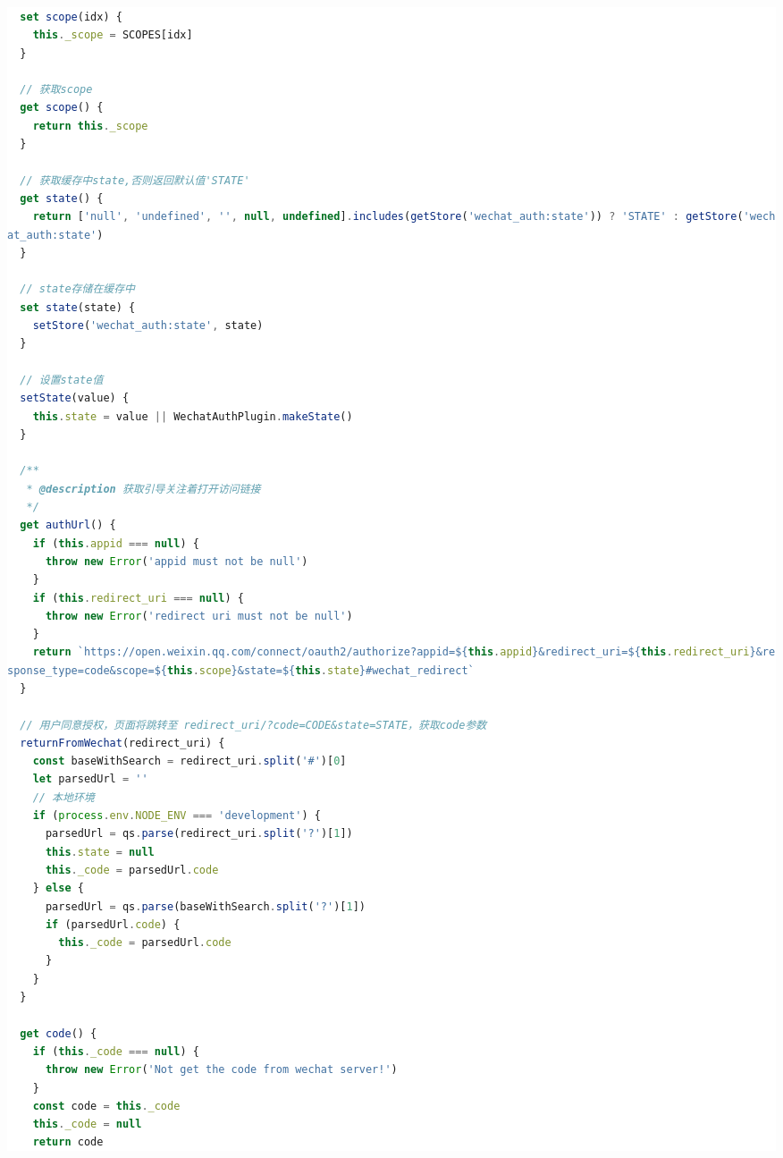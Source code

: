 ```JavaScript
  set scope(idx) {
    this._scope = SCOPES[idx]
  }

  // 获取scope
  get scope() {
    return this._scope
  }

  // 获取缓存中state,否则返回默认值'STATE'
  get state() {
    return ['null', 'undefined', '', null, undefined].includes(getStore('wechat_auth:state')) ? 'STATE' : getStore('wechat_auth:state')
  }

  // state存储在缓存中
  set state(state) {
    setStore('wechat_auth:state', state)
  }

  // 设置state值
  setState(value) {
    this.state = value || WechatAuthPlugin.makeState()
  }

  /**
   * @description 获取引导关注着打开访问链接
   */
  get authUrl() {
    if (this.appid === null) {
      throw new Error('appid must not be null')
    }
    if (this.redirect_uri === null) {
      throw new Error('redirect uri must not be null')
    }
    return `https://open.weixin.qq.com/connect/oauth2/authorize?appid=${this.appid}&redirect_uri=${this.redirect_uri}&response_type=code&scope=${this.scope}&state=${this.state}#wechat_redirect`
  }

  // 用户同意授权，页面将跳转至 redirect_uri/?code=CODE&state=STATE，获取code参数
  returnFromWechat(redirect_uri) {
    const baseWithSearch = redirect_uri.split('#')[0]
    let parsedUrl = ''
    // 本地环境
    if (process.env.NODE_ENV === 'development') {
      parsedUrl = qs.parse(redirect_uri.split('?')[1])
      this.state = null
      this._code = parsedUrl.code
    } else {
      parsedUrl = qs.parse(baseWithSearch.split('?')[1])
      if (parsedUrl.code) {
        this._code = parsedUrl.code
      }
    }
  }

  get code() {
    if (this._code === null) {
      throw new Error('Not get the code from wechat server!')
    }
    const code = this._code
    this._code = null
    return code
```